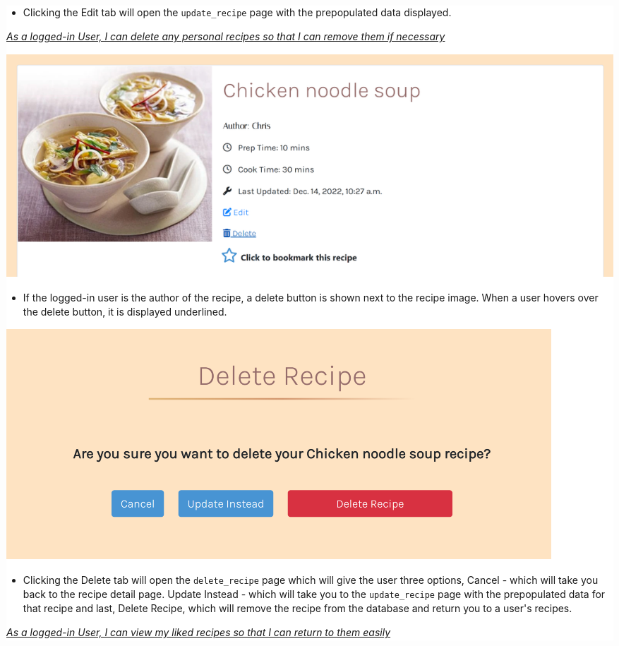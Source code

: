 - Clicking the Edit tab will open the `update_recipe` page with the prepopulated data displayed.

*[As a logged-in User, I can delete any personal recipes so that I can remove them if necessary](https://github.com/chris-townsend/PP4-Kitchen_Tales/issues/19)*

![Kichen Tales delete recipe button on hover](docs/testing/user-testing/kitchen-tales-delete-button.webp)

- If the logged-in user is the author of the recipe, a delete button is shown next to the recipe image. When a user hovers over the delete button, it is displayed underlined.

![Kichen Tales delete recipe page](docs/testing/user-testing/kitchen-tales-delete-recipe-page.webp)

- Clicking the Delete tab will open the `delete_recipe` page which will give the user three options, Cancel - which will take you back to the recipe detail page. Update Instead - which will take you to the `update_recipe` page with the prepopulated data for that recipe and last, Delete Recipe, which will remove the recipe from the database and return you to a user's recipes.

*[As a logged-in User, I can view my liked recipes so that I can return to them easily](https://github.com/chris-townsend/PP4-Kitchen_Tales/issues/39)*
